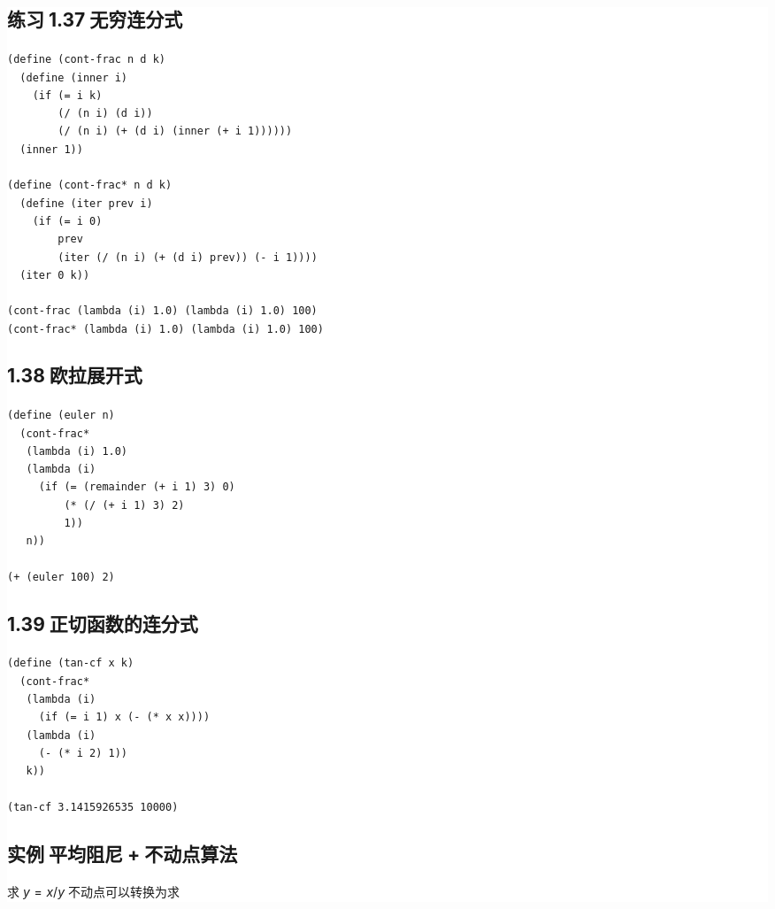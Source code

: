 ## 练习 1.37 无穷连分式
```rkt
(define (cont-frac n d k)
  (define (inner i)
    (if (= i k)
        (/ (n i) (d i))
        (/ (n i) (+ (d i) (inner (+ i 1))))))
  (inner 1))

(define (cont-frac* n d k)
  (define (iter prev i)
    (if (= i 0)
        prev
        (iter (/ (n i) (+ (d i) prev)) (- i 1))))
  (iter 0 k))

(cont-frac (lambda (i) 1.0) (lambda (i) 1.0) 100)
(cont-frac* (lambda (i) 1.0) (lambda (i) 1.0) 100)
```

## 1.38 欧拉展开式

```rkt
(define (euler n)
  (cont-frac*
   (lambda (i) 1.0)
   (lambda (i)
     (if (= (remainder (+ i 1) 3) 0)
         (* (/ (+ i 1) 3) 2)
         1))
   n))

(+ (euler 100) 2)
```

## 1.39 正切函数的连分式

```rkt
(define (tan-cf x k)
  (cont-frac*
   (lambda (i)
     (if (= i 1) x (- (* x x))))
   (lambda (i)
     (- (* i 2) 1))
   k))

(tan-cf 3.1415926535 10000)
```

## 实例 平均阻尼 + 不动点算法
求 $y = x/y$ 不动点可以转换为求
